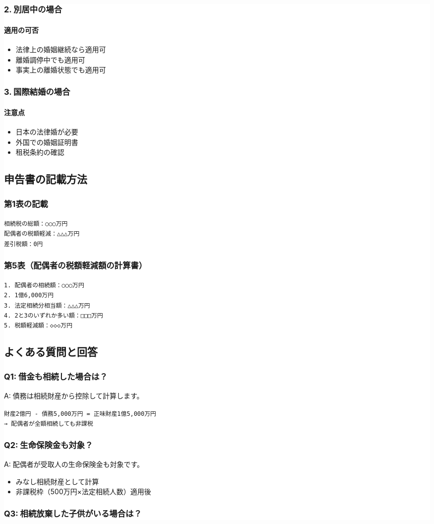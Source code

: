 ### 2. 別居中の場合

#### 適用の可否
- 法律上の婚姻継続なら適用可
- 離婚調停中でも適用可
- 事実上の離婚状態でも適用可

### 3. 国際結婚の場合

#### 注意点
- 日本の法律婚が必要
- 外国での婚姻証明書
- 租税条約の確認

## 申告書の記載方法

### 第1表の記載

```
相続税の総額：○○○万円
配偶者の税額軽減：△△△万円
差引税額：0円
```

### 第5表（配偶者の税額軽減額の計算書）

```
1. 配偶者の相続額：○○○万円
2. 1億6,000万円
3. 法定相続分相当額：△△△万円
4. 2と3のいずれか多い額：□□□万円
5. 税額軽減額：◇◇◇万円
```

## よくある質問と回答

### Q1: 借金も相続した場合は？

A: 債務は相続財産から控除して計算します。
```
財産2億円 - 債務5,000万円 = 正味財産1億5,000万円
→ 配偶者が全額相続しても非課税
```

### Q2: 生命保険金も対象？

A: 配偶者が受取人の生命保険金も対象です。
- みなし相続財産として計算
- 非課税枠（500万円×法定相続人数）適用後

### Q3: 相続放棄した子供がいる場合は？
